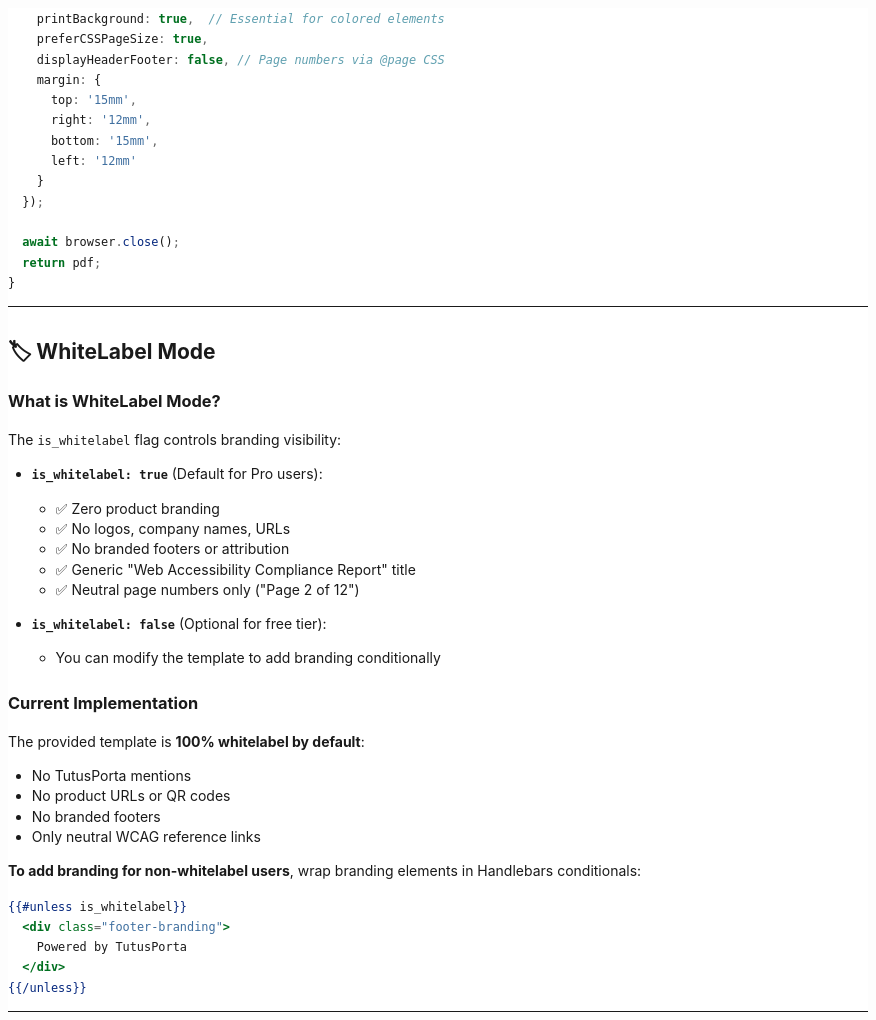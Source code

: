 ```typescript
    printBackground: true,  // Essential for colored elements
    preferCSSPageSize: true,
    displayHeaderFooter: false, // Page numbers via @page CSS
    margin: {
      top: '15mm',
      right: '12mm',
      bottom: '15mm',
      left: '12mm'
    }
  });

  await browser.close();
  return pdf;
}
```

---

## 🏷️ WhiteLabel Mode

### What is WhiteLabel Mode?

The `is_whitelabel` flag controls branding visibility:

- **`is_whitelabel: true`** (Default for Pro users):
  - ✅ Zero product branding
  - ✅ No logos, company names, URLs
  - ✅ No branded footers or attribution
  - ✅ Generic "Web Accessibility Compliance Report" title
  - ✅ Neutral page numbers only ("Page 2 of 12")

- **`is_whitelabel: false`** (Optional for free tier):
  - You can modify the template to add branding conditionally

### Current Implementation

The provided template is **100% whitelabel by default**:
- No TutusPorta mentions
- No product URLs or QR codes
- No branded footers
- Only neutral WCAG reference links

**To add branding for non-whitelabel users**, wrap branding elements in Handlebars conditionals:

```handlebars
{{#unless is_whitelabel}}
  <div class="footer-branding">
    Powered by TutusPorta
  </div>
{{/unless}}
```

---
